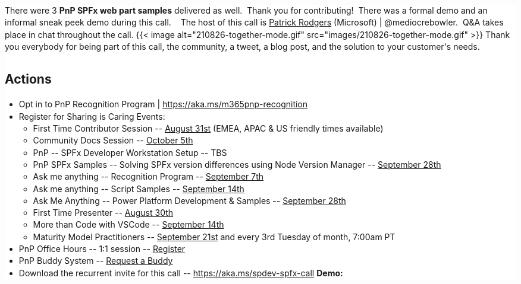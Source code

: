 There were 3 **PnP SPFx web part samples** delivered as well.  Thank you
for contributing!  There was a formal demo and an informal sneak peek
demo during this call.    The host of this call is [Patrick
Rodgers](https://twitter.com/mediocrebowler) (Microsoft) |
@mediocrebowler.  Q&A takes place in chat throughout the call.
{{< image alt="210826-together-mode.gif" src="images/210826-together-mode.gif" >}}
Thank you everybody for being part of this call, the community, a tweet,
a blog post, and the solution to your customer's needs.  

## Actions





-   Opt in to PnP Recognition Program |
    <https://aka.ms/m365pnp-recognition>
-   Register for Sharing is Caring Events:
    -   First Time Contributor Session -- [August
        31st](https://forms.office.com/Pages/ResponsePage.aspx?id=KtIy2vgLW0SOgZbwvQuRaXDXyCl9DkBHq4A2OG7uLpdUREZVRDVYUUJLT1VNRDM4SjhGMlpUNzBORy4u)
        (EMEA, APAC & US friendly times available)
    -   Community Docs Session -- [October
        5th](https://forms.office.com/Pages/ResponsePage.aspx?id=KtIy2vgLW0SOgZbwvQuRaXDXyCl9DkBHq4A2OG7uLpdUOUdFR0U1STdGS0lXUDA2Sk1YSE1WMEtHSy4u)
         
    -   PnP -- SPFx Developer Workstation Setup -- TBS
    -   PnP SPFx Samples -- Solving SPFx version differences using Node
        Version Manager -- [September
        28th](https://forms.office.com/Pages/ResponsePage.aspx?id=KtIy2vgLW0SOgZbwvQuRaXDXyCl9DkBHq4A2OG7uLpdUMDdKSjQxRDhKVzhCVUQ4VDdIQVZRVTZOSi4u)
         
    -   Ask me anything -- Recognition Program -- [September
        7th](https://forms.office.com/Pages/ResponsePage.aspx?id=KtIy2vgLW0SOgZbwvQuRaXDXyCl9DkBHq4A2OG7uLpdUNzVJQTEyMkw4VVBIVjc3NE9PWDFDM1M3My4u)
    -   Ask me anything -- Script Samples -- [September
        14th](https://forms.office.com/Pages/ResponsePage.aspx?id=KtIy2vgLW0SOgZbwvQuRaXDXyCl9DkBHq4A2OG7uLpdURjNZTDA4VEJGNUYyMVlCNkZUVzlYQ0FaQy4u)
    -   Ask Me Anything -- Power Platform Development & Samples --
        [September
        28th](https://forms.office.com/Pages/ResponsePage.aspx?id=KtIy2vgLW0SOgZbwvQuRaXDXyCl9DkBHq4A2OG7uLpdUNFJZNThMWFk0QlEzWFJNVE5aNVMzM1UwUi4u)
    -   First Time Presenter -- [August
        30th](https://forms.office.com/Pages/ResponsePage.aspx?id=KtIy2vgLW0SOgZbwvQuRaXDXyCl9DkBHq4A2OG7uLpdUNDJOOU5JREc2TUhCVzNGTTJFUldSUUNUSy4u)
    -   More than Code with VSCode -- [September
        14th](https://forms.office.com/Pages/ResponsePage.aspx?id=KtIy2vgLW0SOgZbwvQuRaXDXyCl9DkBHq4A2OG7uLpdURFZPM00xREdYMzVIOEJCWUhWRzBVMlRJWS4u)
         
    -   Maturity Model Practitioners -- [September
        21st](https://forms.office.com/Pages/ResponsePage.aspx?id=KtIy2vgLW0SOgZbwvQuRaXDXyCl9DkBHq4A2OG7uLpdUODY3NVRFQ0E4SFg5WlI1TU83WFJQRklZSy4u)
        and every 3rd Tuesday of month, 7:00am PT
-   PnP Office Hours -- 1:1 session --
    [Register](https://outlook.office365.com/owa/calendar/PnPSharingisCaring@warner.digital/bookings/)
-   PnP Buddy System -- [Request a
    Buddy](https://forms.office.com/Pages/ResponsePage.aspx?id=KtIy2vgLW0SOgZbwvQuRaXDXyCl9DkBHq4A2OG7uLpdUMjRRUVg4NElZUUJLTEY1TVVSVDJFRFpLRS4u)
-   Download the recurrent invite for this call
    -- <https://aka.ms/spdev-spfx-call>
**Demo:**
